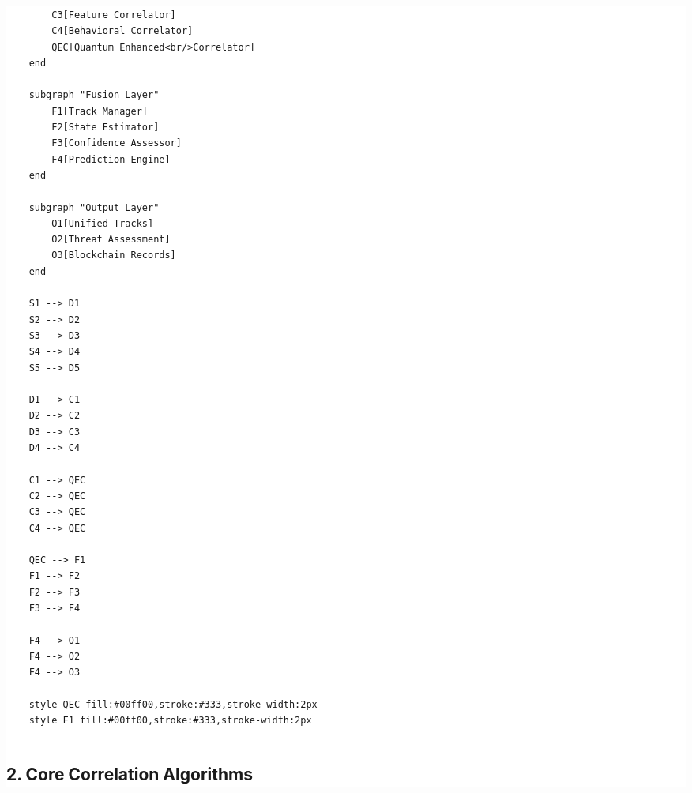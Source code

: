 ```mermaid
        C3[Feature Correlator]
        C4[Behavioral Correlator]
        QEC[Quantum Enhanced<br/>Correlator]
    end
    
    subgraph "Fusion Layer"
        F1[Track Manager]
        F2[State Estimator]
        F3[Confidence Assessor]
        F4[Prediction Engine]
    end
    
    subgraph "Output Layer"
        O1[Unified Tracks]
        O2[Threat Assessment]
        O3[Blockchain Records]
    end
    
    S1 --> D1
    S2 --> D2
    S3 --> D3
    S4 --> D4
    S5 --> D5
    
    D1 --> C1
    D2 --> C2
    D3 --> C3
    D4 --> C4
    
    C1 --> QEC
    C2 --> QEC
    C3 --> QEC
    C4 --> QEC
    
    QEC --> F1
    F1 --> F2
    F2 --> F3
    F3 --> F4
    
    F4 --> O1
    F4 --> O2
    F4 --> O3
    
    style QEC fill:#00ff00,stroke:#333,stroke-width:2px
    style F1 fill:#00ff00,stroke:#333,stroke-width:2px
```

---

## 2. Core Correlation Algorithms
